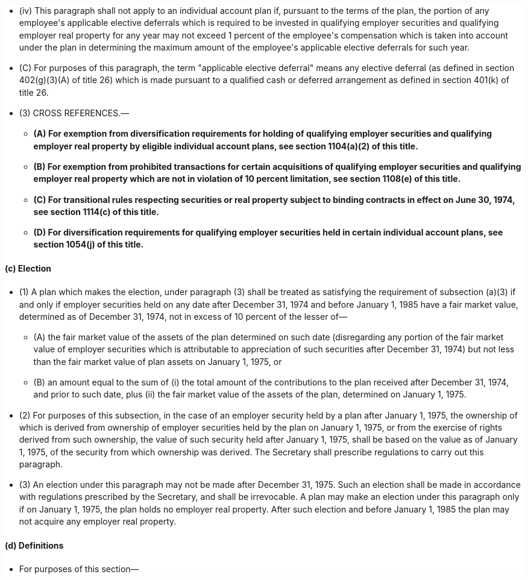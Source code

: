 * (iv) This paragraph shall not apply to an individual account plan if, pursuant to the terms of the plan, the portion of any employee's applicable elective deferrals which is required to be invested in qualifying employer securities and qualifying employer real property for any year may not exceed 1 percent of the employee's compensation which is taken into account under the plan in determining the maximum amount of the employee's applicable elective deferrals for such year.

* (C) For purposes of this paragraph, the term "applicable elective deferral" means any elective deferral (as defined in section 402(g)(3)(A) of title 26) which is made pursuant to a qualified cash or deferred arrangement as defined in section 401(k) of title 26.

* (3) CROSS REFERENCES.—

    * **(A) For exemption from diversification requirements for holding of qualifying employer securities and qualifying employer real property by eligible individual account plans, see section 1104(a)(2) of this title.**

    * **(B) For exemption from prohibited transactions for certain acquisitions of qualifying employer securities and qualifying employer real property which are not in violation of 10 percent limitation, see section 1108(e) of this title.**

    * **(C) For transitional rules respecting securities or real property subject to binding contracts in effect on June 30, 1974, see section 1114(c) of this title.**

    * **(D) For diversification requirements for qualifying employer securities held in certain individual account plans, see section 1054(j) of this title.**

#### (c) Election
* (1) A plan which makes the election, under paragraph (3) shall be treated as satisfying the requirement of subsection (a)(3) if and only if employer securities held on any date after December 31, 1974 and before January 1, 1985 have a fair market value, determined as of December 31, 1974, not in excess of 10 percent of the lesser of—

  * (A) the fair market value of the assets of the plan determined on such date (disregarding any portion of the fair market value of employer securities which is attributable to appreciation of such securities after December 31, 1974) but not less than the fair market value of plan assets on January 1, 1975, or

  * (B) an amount equal to the sum of (i) the total amount of the contributions to the plan received after December 31, 1974, and prior to such date, plus (ii) the fair market value of the assets of the plan, determined on January 1, 1975.


* (2) For purposes of this subsection, in the case of an employer security held by a plan after January 1, 1975, the ownership of which is derived from ownership of employer securities held by the plan on January 1, 1975, or from the exercise of rights derived from such ownership, the value of such security held after January 1, 1975, shall be based on the value as of January 1, 1975, of the security from which ownership was derived. The Secretary shall prescribe regulations to carry out this paragraph.

* (3) An election under this paragraph may not be made after December 31, 1975. Such an election shall be made in accordance with regulations prescribed by the Secretary, and shall be irrevocable. A plan may make an election under this paragraph only if on January 1, 1975, the plan holds no employer real property. After such election and before January 1, 1985 the plan may not acquire any employer real property.

#### (d) Definitions
* For purposes of this section—
